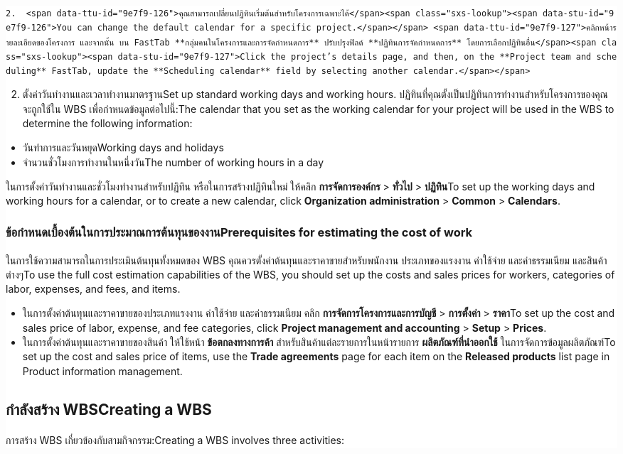     2.  <span data-ttu-id="9e7f9-126">คุณสามารถเปลี่ยนปฏิทินเริ่มต้นสำหรับโครงการเฉพาะได้</span><span class="sxs-lookup"><span data-stu-id="9e7f9-126">You can change the default calendar for a specific project.</span></span> <span data-ttu-id="9e7f9-127">คลิกหน้ารายละเอียดของโครงการ และจากนั้น บน FastTab **กลุ่มคนในโครงการและการจัดกำหนดการ** ปรับปรุงฟิลด์ **ปฏิทินการจัดกำหนดการ** โดยการเลือกปฏิทินอื่น</span><span class="sxs-lookup"><span data-stu-id="9e7f9-127">Click the project’s details page, and then, on the **Project team and scheduling** FastTab, update the **Scheduling calendar** field by selecting another calendar.</span></span>

2.  <span data-ttu-id="9e7f9-128">ตั้งค่าวันทำงานและเวลาทำงานมาตรฐาน</span><span class="sxs-lookup"><span data-stu-id="9e7f9-128">Set up standard working days and working hours.</span></span> <span data-ttu-id="9e7f9-129">ปฏิทินที่คุณตั้งเป็นปฏิทินการทำงานสำหรับโครงการของคุณ จะถูกใช้ใน WBS เพื่อกำหนดข้อมูลต่อไปนี้:</span><span class="sxs-lookup"><span data-stu-id="9e7f9-129">The calendar that you set as the working calendar for your project will be used in the WBS to determine the following information:</span></span>

-   <span data-ttu-id="9e7f9-130">วันทำการและวันหยุด</span><span class="sxs-lookup"><span data-stu-id="9e7f9-130">Working days and holidays</span></span>
-   <span data-ttu-id="9e7f9-131">จำนวนชั่วโมงการทำงานในหนึ่งวัน</span><span class="sxs-lookup"><span data-stu-id="9e7f9-131">The number of working hours in a day</span></span>

<span data-ttu-id="9e7f9-132">ในการตั้งค่าวันทำงานและชั่วโมงทำงานสำหรับปฏิทิน หรือในการสร้างปฏิทินใหม่ ให้คลิก **การจัดการองค์กร** &gt; **ทั่วไป** &gt; **ปฏิทิน**</span><span class="sxs-lookup"><span data-stu-id="9e7f9-132">To set up the working days and working hours for a calendar, or to create a new calendar, click **Organization administration** &gt; **Common** &gt; **Calendars**.</span></span>

### <a name="prerequisites-for-estimating-the-cost-of-work"></a><span data-ttu-id="9e7f9-133">ข้อกำหนดเบื้องต้นในการประมาณการต้นทุนของงาน</span><span class="sxs-lookup"><span data-stu-id="9e7f9-133">Prerequisites for estimating the cost of work</span></span>

<span data-ttu-id="9e7f9-134">ในการใช้ความสามารถในการประเมินต้นทุนทั้งหมดของ WBS คุณควรตั้งค่าต้นทุนและราคาขายสำหรับพนักงาน ประเภทของแรงงาน ค่าใช้จ่าย และค่าธรรมเนียม และสินค้าต่างๆ</span><span class="sxs-lookup"><span data-stu-id="9e7f9-134">To use the full cost estimation capabilities of the WBS, you should set up the costs and sales prices for workers, categories of labor, expenses, and fees, and items.</span></span>

-   <span data-ttu-id="9e7f9-135">ในการตั้งค่าต้นทุนและราคาขายของประเภทแรงงาน ค่าใช้จ่าย และค่าธรรมเนียม คลิก **การจัดการโครงการและการบัญชี** &gt; **การตั้งค่า** &gt; **ราคา**</span><span class="sxs-lookup"><span data-stu-id="9e7f9-135">To set up the cost and sales price of labor, expense, and fee categories, click **Project management and accounting** &gt; **Setup** &gt; **Prices**.</span></span>
-   <span data-ttu-id="9e7f9-136">ในการตั้งค่าต้นทุนและราคาขายของสินค้า ให้ใช้หน้า **ข้อตกลงทางการค้า** สำหรับสินค้าแต่ละรายการในหน้ารายการ **ผลิตภัณฑ์ที่นำออกใช้** ในการจัดการข้อมูลผลิตภัณฑ์</span><span class="sxs-lookup"><span data-stu-id="9e7f9-136">To set up the cost and sales price of items, use the **Trade agreements** page for each item on the **Released products** list page in Product information management.</span></span>

## <a name="creating-a-wbs"></a><span data-ttu-id="9e7f9-137">กำลังสร้าง WBS</span><span class="sxs-lookup"><span data-stu-id="9e7f9-137">Creating a WBS</span></span>
<span data-ttu-id="9e7f9-138">การสร้าง WBS เกี่ยวข้องกับสามกิจกรรม:</span><span class="sxs-lookup"><span data-stu-id="9e7f9-138">Creating a WBS involves three activities:</span></span>
